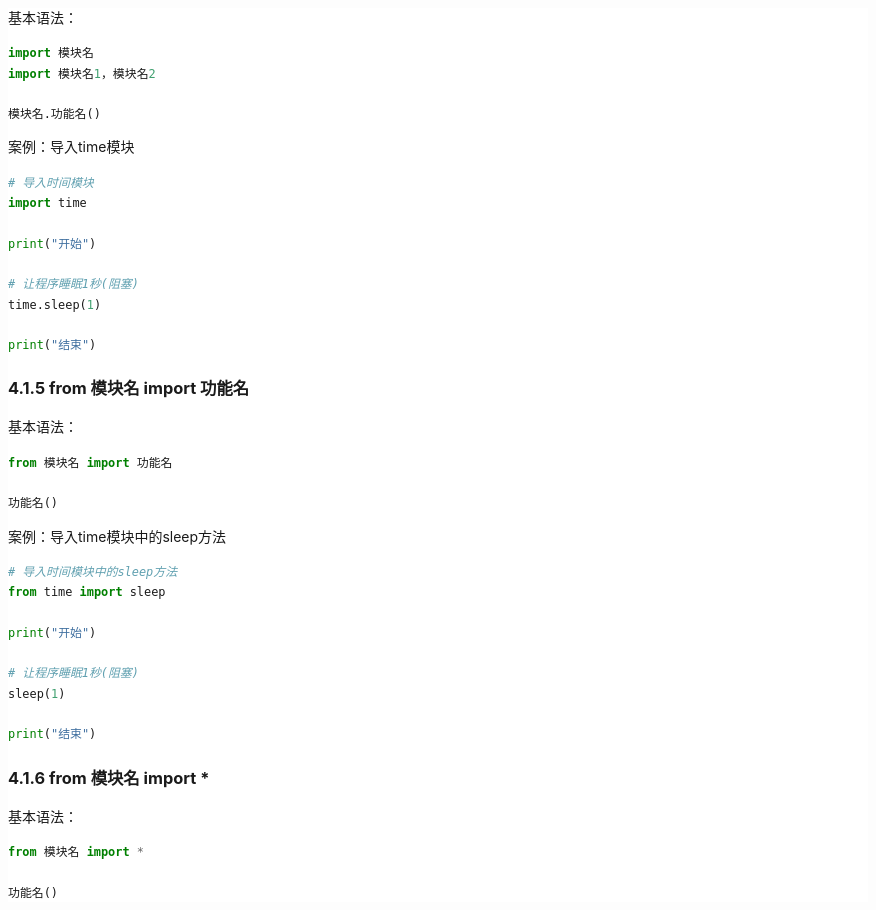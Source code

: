 基本语法：

```python
import 模块名
import 模块名1，模块名2

模块名.功能名()
```

案例：导入time模块

```python
# 导入时间模块
import time

print("开始")

# 让程序睡眠1秒(阻塞)
time.sleep(1)

print("结束")
```

### 4.1.5 from 模块名 import 功能名

基本语法：

```python
from 模块名 import 功能名

功能名()
```

案例：导入time模块中的sleep方法

```python
# 导入时间模块中的sleep方法
from time import sleep

print("开始")

# 让程序睡眠1秒(阻塞)
sleep(1)

print("结束")
```

### 4.1.6 from 模块名 import *

基本语法：

```python
from 模块名 import *

功能名()
```
